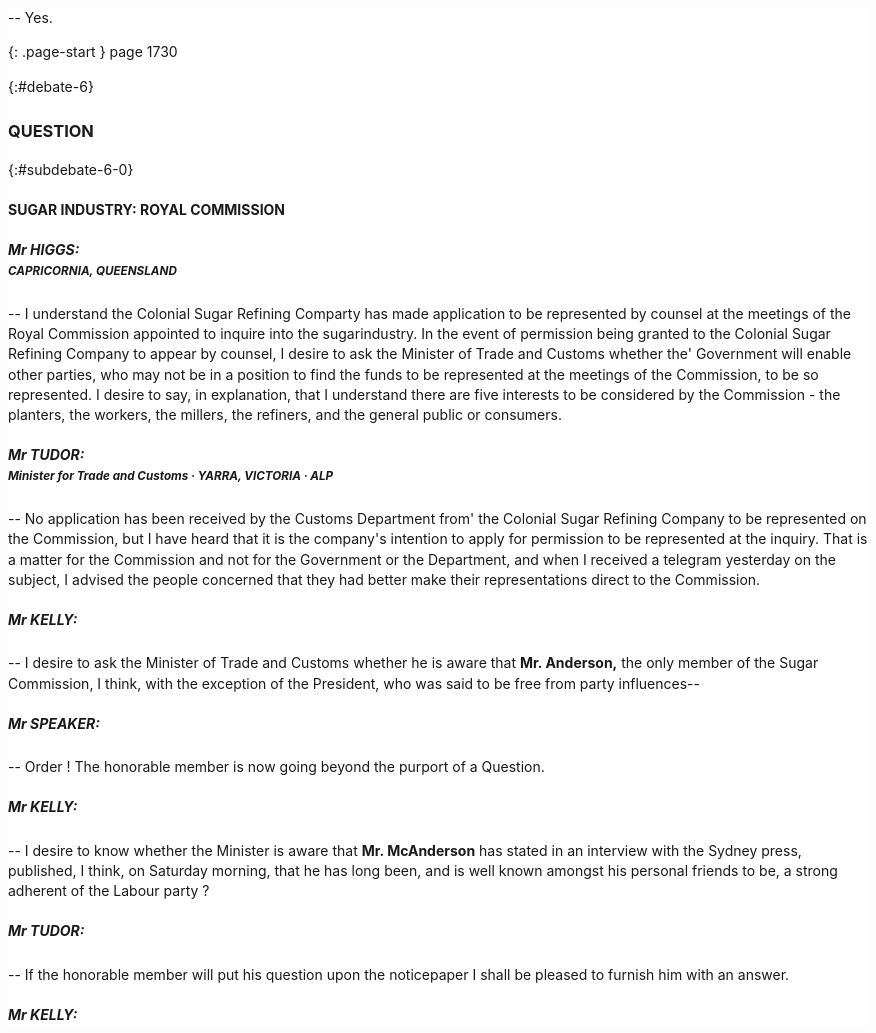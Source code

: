 -- Yes. 

{: .page-start }
page 1730

{:#debate-6}
### QUESTION

{:#subdebate-6-0}
#### SUGAR INDUSTRY: ROYAL COMMISSION

##### Mr HIGGS:<br><small class="text-muted">CAPRICORNIA, QUEENSLAND</small>

-- I understand the Colonial Sugar Refining Comparty has made application to be represented by counsel at the meetings of the Royal Commission appointed to inquire into the sugarindustry. In the event of permission being granted to the Colonial Sugar Refining Company to appear by counsel, I desire to ask the Minister of Trade and Customs whether the' Government will enable other parties, who may not be in a position to find the funds to be represented at the meetings of the Commission, to be so represented. I desire to say, in explanation, that I understand there are five interests to be considered by the Commission - the planters, the workers, the millers, the refiners, and the general public or consumers. 

##### Mr TUDOR:<br><small class="text-muted">Minister for Trade and Customs &middot; YARRA, VICTORIA &middot; ALP</small>

-- No application has been received by the Customs Department from' the Colonial Sugar Refining Company to be represented on the Commission, but I have heard that it is the company's intention to apply for permission to be represented at the inquiry. That is a matter for the Commission and not for the Government or the Department, and when I received a telegram yesterday on the subject, I advised the people concerned that they had better make their representations direct to the Commission. 

##### Mr KELLY:

-- I desire to ask the Minister of Trade and Customs whether he is aware that  **Mr. Anderson,**  the only member of the Sugar Commission, I think, with the exception of the  President,  who was said to be free from party influences-- 

##### Mr SPEAKER:

-- Order ! The honorable member is now going beyond the purport of a Question. 

##### Mr KELLY:

-- I desire to know whether the Minister is aware that  **Mr. McAnderson**  has stated in an interview with the Sydney press, published, I think, on Saturday morning, that he has long been, and is well known amongst his personal friends to be, a strong adherent of the Labour party ? 

##### Mr TUDOR:

-- If the honorable member will put his question upon the noticepaper I shall be pleased to furnish him with an answer. 

##### Mr KELLY:

